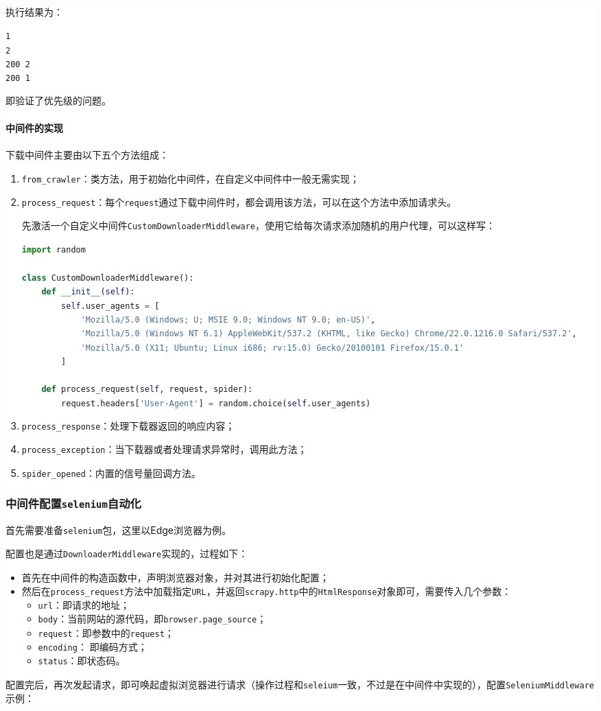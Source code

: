 执行结果为：

```bash
1
2
200 2
200 1
```

即验证了优先级的问题。

#### 中间件的实现

下载中间件主要由以下五个方法组成：

1. `from_crawler`：类方法，用于初始化中间件，在自定义中间件中一般无需实现；

2. `process_request`：每个`request`通过下载中间件时，都会调用该方法，可以在这个方法中添加请求头。

   先激活一个自定义中间件`CustomDownloaderMiddleware`，使用它给每次请求添加随机的用户代理，可以这样写：

   ```python
   import random
   
   class CustomDownloaderMiddleware():
       def __init__(self):
           self.user_agents = [
               'Mozilla/5.0 (Windows; U; MSIE 9.0; Windows NT 9.0; en-US)',
               'Mozilla/5.0 (Windows NT 6.1) AppleWebKit/537.2 (KHTML, like Gecko) Chrome/22.0.1216.0 Safari/537.2',
               'Mozilla/5.0 (X11; Ubuntu; Linux i686; rv:15.0) Gecko/20100101 Firefox/15.0.1'
           ]
   
       def process_request(self, request, spider):
           request.headers['User-Agent'] = random.choice(self.user_agents)
   ```

3. `process_response`：处理下载器返回的响应内容；

4. `process_exception`：当下载器或者处理请求异常时，调用此方法；

5. `spider_opened`：内置的信号量回调方法。

### 中间件配置`selenium`自动化

首先需要准备`selenium`包，这里以Edge浏览器为例。

配置也是通过`DownloaderMiddleware`实现的，过程如下：

+ 首先在中间件的构造函数中，声明浏览器对象，并对其进行初始化配置；
+ 然后在`process_request`方法中加载指定`URL`，并返回`scrapy.http`中的`HtmlResponse`对象即可，需要传入几个参数：
  + `url`：即请求的地址；
  + `body`：当前网站的源代码，即`browser.page_source`；
  + `request`：即参数中的`request`；
  + `encoding`： 即编码方式；
  + `status`：即状态码。

配置完后，再次发起请求，即可唤起虚拟浏览器进行请求（操作过程和`seleium`一致，不过是在中间件中实现的），配置`SeleniumMiddleware`示例：
